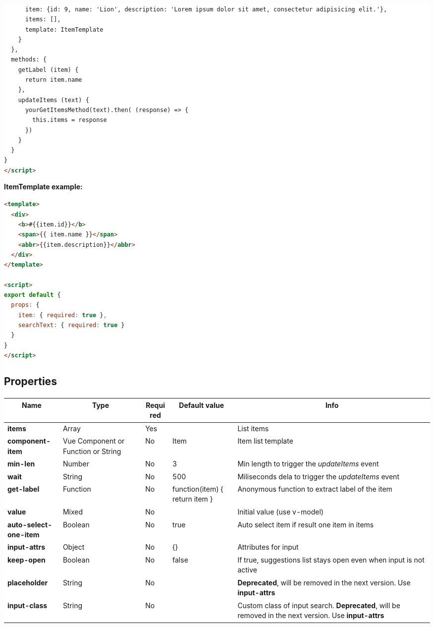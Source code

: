 ```html
      item: {id: 9, name: 'Lion', description: 'Lorem ipsum dolor sit amet, consectetur adipisicing elit.'},
      items: [],
      template: ItemTemplate
    }
  },
  methods: {
    getLabel (item) {
      return item.name
    },
    updateItems (text) {
      yourGetItemsMethod(text).then( (response) => {
        this.items = response
      })
    }
  }
}
</script>
```

**ItemTemplate example:**

```html
<template>
  <div>
    <b>#{{item.id}}</b>
    <span>{{ item.name }}</span>
    <abbr>{{item.description}}</abbr>
  </div>
</template>

<script>
export default {
  props: {
    item: { required: true },
    searchText: { required: true }
  }
}
</script>
```

Properties
----------

| Name                     | Type                                | Required | Default value                  | Info                                                                                                   |
| ------------------------ | ----------------------------------- | -------- | ------------------------------ | ------------------------------------------------------------------------------------------------------ |
| **items**                | Array                               | Yes      |                                | List items                                                                                             |
| **component-item**       | Vue Component or Function or String | No       | Item                           | Item list template                                                                                     |
| **min-len**              | Number                              | No       | 3                              | Min length to trigger the *updateItems* event                                                          |
| **wait**                 | String                              | No       | 500                            | Miliseconds dela to trigger the *updateItems* event                                                    |
| **get-label**            | Function                            | No       | function(item) { return item } | Anonymous function to extract label of the item                                                        |
| **value**                | Mixed                               | No       |                                | Initial value (use v-model)                                                                            |
| **auto-select-one-item** | Boolean                             | No       | true                           | Auto select item if result one item in items                                                           |
| **input-attrs**          | Object                              | No       | {}                             | Attributes for input                                                                                   |
| **keep-open**            | Boolean                             | No       | false                          | If true, suggestions list stays open even when input is not active |
| **placeholder**          | String                              | No       |                                | **Deprecated**, will be removed in the next version. Use **input-attrs**                               |
| **input-class**          | String                              | No       |                                | Custom class of input search. **Deprecated**, will be removed in the next version. Use **input-attrs** |